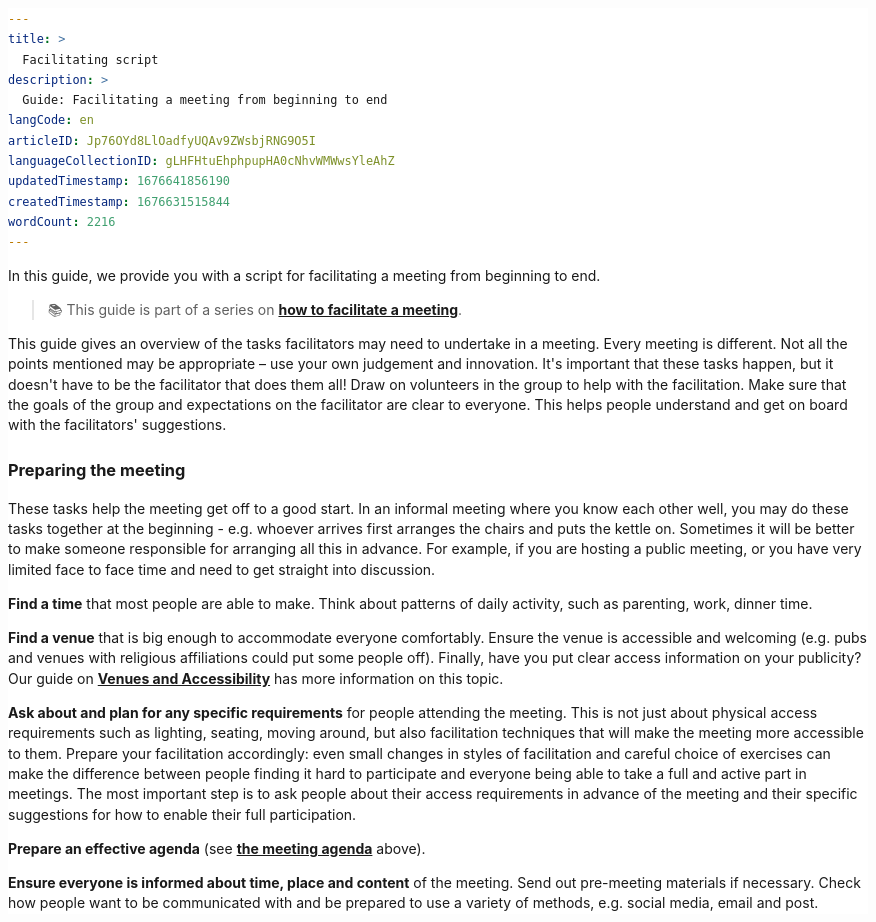 ```yaml
---
title: >
  Facilitating script
description: >
  Guide: Facilitating a meeting from beginning to end
langCode: en
articleID: Jp76OYd8LlOadfyUQAv9ZWsbjRNG9O5I
languageCollectionID: gLHFHtuEhphpupHA0cNhvWMWwsYleAhZ
updatedTimestamp: 1676641856190
createdTimestamp: 1676631515844
wordCount: 2216
---
```


In this guide, we provide you with a script for facilitating a meeting from beginning to end.

> 📚 This guide is part of a series on [**how to facilitate a meeting**](/organising/facilitating).

This guide gives an overview of the tasks facilitators may need to undertake in a meeting. Every meeting is different. Not all the points mentioned may be appropriate – use your own judgement and innovation. It's important that these tasks happen, but it doesn't have to be the facilitator that does them all! Draw on volunteers in the group to help with the facilitation. Make sure that the goals of the group and expectations on the facilitator are clear to everyone. This helps people understand and get on board with the facilitators' suggestions.

### **Preparing the meeting**

These tasks help the meeting get off to a good start. In an informal meeting where you know each other well, you may do these tasks together at the begin­ning - e.g. whoever arrives first arranges the chairs and puts the kettle on. Sometimes it will be better to make someone responsible for arranging all this in advance. For example, if you are hosting a public meeting, or you have very limited face to face time and need to get straight into discussion.

**Find a time** that most people are able to make. Think about patterns of daily activity, such as parenting, work, dinner time.

**Find a venue** that is big enough to accommodate everyone comfortably. Ensure the venue is accessible and welcoming (e.g. pubs and venues with religious affiliations could put some people off). Finally, have you put clear access information on your publicity? Our guide on [**Venues and Accessibility**](https://www.seedsforchange.org.uk/access) has more information on this topic.

**Ask about and plan for any specific requirements** for people attending the meeting. This is not just about physical access requirements such as lighting, seating, moving around, but also facilitation techniques that will make the meeting more accessible to them. Prepare your facilitation accordingly: even small changes in styles of facilitation and careful choice of exercises can make the difference between people finding it hard to participate and everyone being able to take a full and active part in meetings. The most important step is to ask people about their access requirements in advance of the meeting and their specific suggestions for how to enable their full participation.

**Prepare an effective agenda** (see [**the meeting agenda**](https://www.seedsforchange.org.uk/facilitationmeeting#agenda) above).

**Ensure everyone is informed about time, place and content** of the meeting. Send out pre-meeting materials if necessary. Check how people want to be communicated with and be prepared to use a variety of methods, e.g. social media, email and post.
